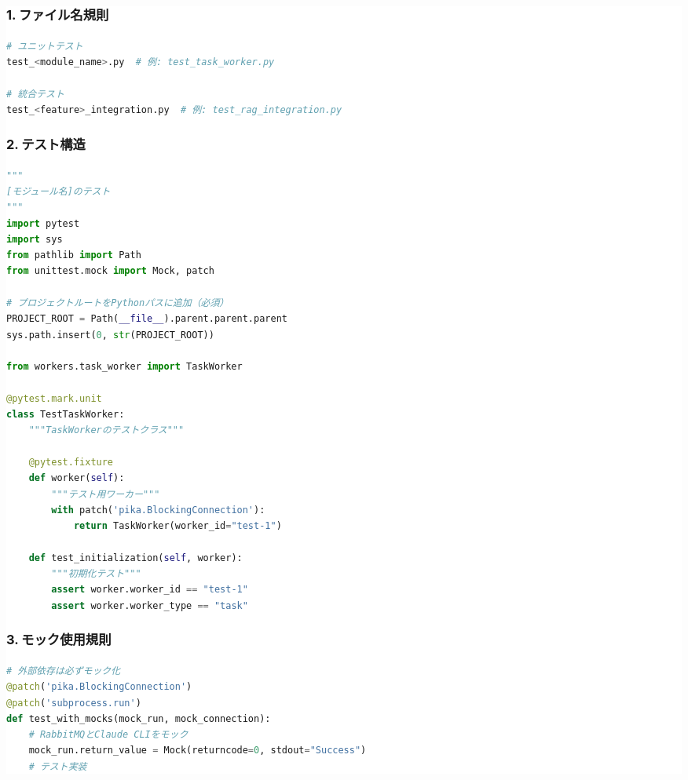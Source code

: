 ### 1. **ファイル名規則**
```python
# ユニットテスト
test_<module_name>.py  # 例: test_task_worker.py

# 統合テスト
test_<feature>_integration.py  # 例: test_rag_integration.py
```

### 2. **テスト構造**
```python
"""
[モジュール名]のテスト
"""
import pytest
import sys
from pathlib import Path
from unittest.mock import Mock, patch

# プロジェクトルートをPythonパスに追加（必須）
PROJECT_ROOT = Path(__file__).parent.parent.parent
sys.path.insert(0, str(PROJECT_ROOT))

from workers.task_worker import TaskWorker

@pytest.mark.unit
class TestTaskWorker:
    """TaskWorkerのテストクラス"""
    
    @pytest.fixture
    def worker(self):
        """テスト用ワーカー"""
        with patch('pika.BlockingConnection'):
            return TaskWorker(worker_id="test-1")
    
    def test_initialization(self, worker):
        """初期化テスト"""
        assert worker.worker_id == "test-1"
        assert worker.worker_type == "task"
```

### 3. **モック使用規則**
```python
# 外部依存は必ずモック化
@patch('pika.BlockingConnection')
@patch('subprocess.run')
def test_with_mocks(mock_run, mock_connection):
    # RabbitMQとClaude CLIをモック
    mock_run.return_value = Mock(returncode=0, stdout="Success")
    # テスト実装
```
